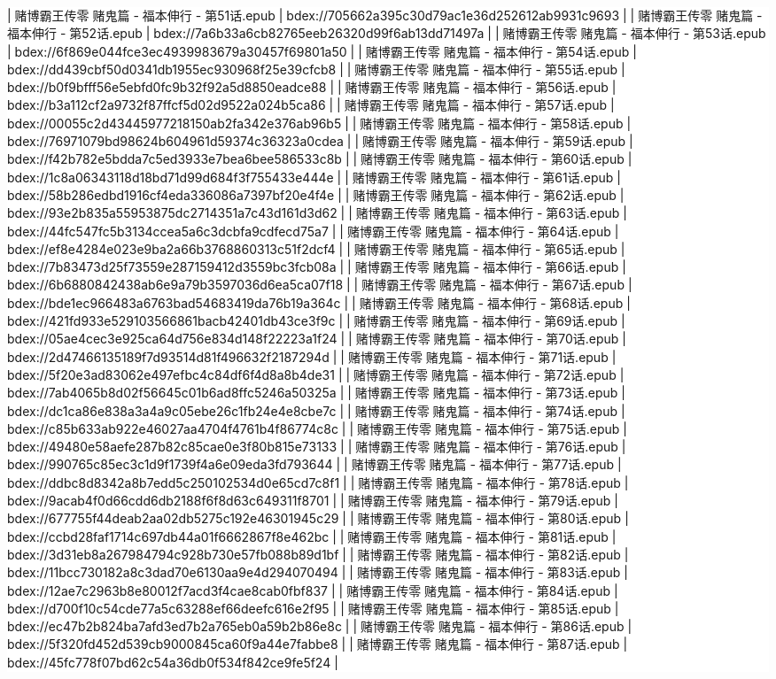 | 赌博霸王传零 赌鬼篇 - 福本伸行 - 第51话.epub | bdex://705662a395c30d79ac1e36d252612ab9931c9693 |
| 赌博霸王传零 赌鬼篇 - 福本伸行 - 第52话.epub | bdex://7a6b33a6cb82765eeb26320d99f6ab13dd71497a |
| 赌博霸王传零 赌鬼篇 - 福本伸行 - 第53话.epub | bdex://6f869e044fce3ec4939983679a30457f69801a50 |
| 赌博霸王传零 赌鬼篇 - 福本伸行 - 第54话.epub | bdex://dd439cbf50d0341db1955ec930968f25e39cfcb8 |
| 赌博霸王传零 赌鬼篇 - 福本伸行 - 第55话.epub | bdex://b0f9bfff56e5ebfd0fc9b32f92a5d8850eadce88 |
| 赌博霸王传零 赌鬼篇 - 福本伸行 - 第56话.epub | bdex://b3a112cf2a9732f87ffcf5d02d9522a024b5ca86 |
| 赌博霸王传零 赌鬼篇 - 福本伸行 - 第57话.epub | bdex://00055c2d43445977218150ab2fa342e376ab96b5 |
| 赌博霸王传零 赌鬼篇 - 福本伸行 - 第58话.epub | bdex://76971079bd98624b604961d59374c36323a0cdea |
| 赌博霸王传零 赌鬼篇 - 福本伸行 - 第59话.epub | bdex://f42b782e5bdda7c5ed3933e7bea6bee586533c8b |
| 赌博霸王传零 赌鬼篇 - 福本伸行 - 第60话.epub | bdex://1c8a06343118d18bd71d99d684f3f755433e444e |
| 赌博霸王传零 赌鬼篇 - 福本伸行 - 第61话.epub | bdex://58b286edbd1916cf4eda336086a7397bf20e4f4e |
| 赌博霸王传零 赌鬼篇 - 福本伸行 - 第62话.epub | bdex://93e2b835a55953875dc2714351a7c43d161d3d62 |
| 赌博霸王传零 赌鬼篇 - 福本伸行 - 第63话.epub | bdex://44fc547fc5b3134ccea5a6c3dcbfa9cdfecd75a7 |
| 赌博霸王传零 赌鬼篇 - 福本伸行 - 第64话.epub | bdex://ef8e4284e023e9ba2a66b3768860313c51f2dcf4 |
| 赌博霸王传零 赌鬼篇 - 福本伸行 - 第65话.epub | bdex://7b83473d25f73559e287159412d3559bc3fcb08a |
| 赌博霸王传零 赌鬼篇 - 福本伸行 - 第66话.epub | bdex://6b6880842438ab6e9a79b3597036d6ea5ca07f18 |
| 赌博霸王传零 赌鬼篇 - 福本伸行 - 第67话.epub | bdex://bde1ec966483a6763bad54683419da76b19a364c |
| 赌博霸王传零 赌鬼篇 - 福本伸行 - 第68话.epub | bdex://421fd933e529103566861bacb42401db43ce3f9c |
| 赌博霸王传零 赌鬼篇 - 福本伸行 - 第69话.epub | bdex://05ae4cec3e925ca64d756e834d148f22223a1f24 |
| 赌博霸王传零 赌鬼篇 - 福本伸行 - 第70话.epub | bdex://2d47466135189f7d93514d81f496632f2187294d |
| 赌博霸王传零 赌鬼篇 - 福本伸行 - 第71话.epub | bdex://5f20e3ad83062e497efbc4c84df6f4d8a8b4de31 |
| 赌博霸王传零 赌鬼篇 - 福本伸行 - 第72话.epub | bdex://7ab4065b8d02f56645c01b6ad8ffc5246a50325a |
| 赌博霸王传零 赌鬼篇 - 福本伸行 - 第73话.epub | bdex://dc1ca86e838a3a4a9c05ebe26c1fb24e4e8cbe7c |
| 赌博霸王传零 赌鬼篇 - 福本伸行 - 第74话.epub | bdex://c85b633ab922e46027aa4704f4761b4f86774c8c |
| 赌博霸王传零 赌鬼篇 - 福本伸行 - 第75话.epub | bdex://49480e58aefe287b82c85cae0e3f80b815e73133 |
| 赌博霸王传零 赌鬼篇 - 福本伸行 - 第76话.epub | bdex://990765c85ec3c1d9f1739f4a6e09eda3fd793644 |
| 赌博霸王传零 赌鬼篇 - 福本伸行 - 第77话.epub | bdex://ddbc8d8342a8b7edd5c250102534d0e65cd7c8f1 |
| 赌博霸王传零 赌鬼篇 - 福本伸行 - 第78话.epub | bdex://9acab4f0d66cdd6db2188f6f8d63c649311f8701 |
| 赌博霸王传零 赌鬼篇 - 福本伸行 - 第79话.epub | bdex://677755f44deab2aa02db5275c192e46301945c29 |
| 赌博霸王传零 赌鬼篇 - 福本伸行 - 第80话.epub | bdex://ccbd28faf1714c697db44a01f6662867f8e462bc |
| 赌博霸王传零 赌鬼篇 - 福本伸行 - 第81话.epub | bdex://3d31eb8a267984794c928b730e57fb088b89d1bf |
| 赌博霸王传零 赌鬼篇 - 福本伸行 - 第82话.epub | bdex://11bcc730182a8c3dad70e6130aa9e4d294070494 |
| 赌博霸王传零 赌鬼篇 - 福本伸行 - 第83话.epub | bdex://12ae7c2963b8e80012f7acd3f4cae8cab0fbf837 |
| 赌博霸王传零 赌鬼篇 - 福本伸行 - 第84话.epub | bdex://d700f10c54cde77a5c63288ef66deefc616e2f95 |
| 赌博霸王传零 赌鬼篇 - 福本伸行 - 第85话.epub | bdex://ec47b2b824ba7afd3ed7b2a765eb0a59b2b86e8c |
| 赌博霸王传零 赌鬼篇 - 福本伸行 - 第86话.epub | bdex://5f320fd452d539cb9000845ca60f9a44e7fabbe8 |
| 赌博霸王传零 赌鬼篇 - 福本伸行 - 第87话.epub | bdex://45fc778f07bd62c54a36db0f534f842ce9fe5f24 |